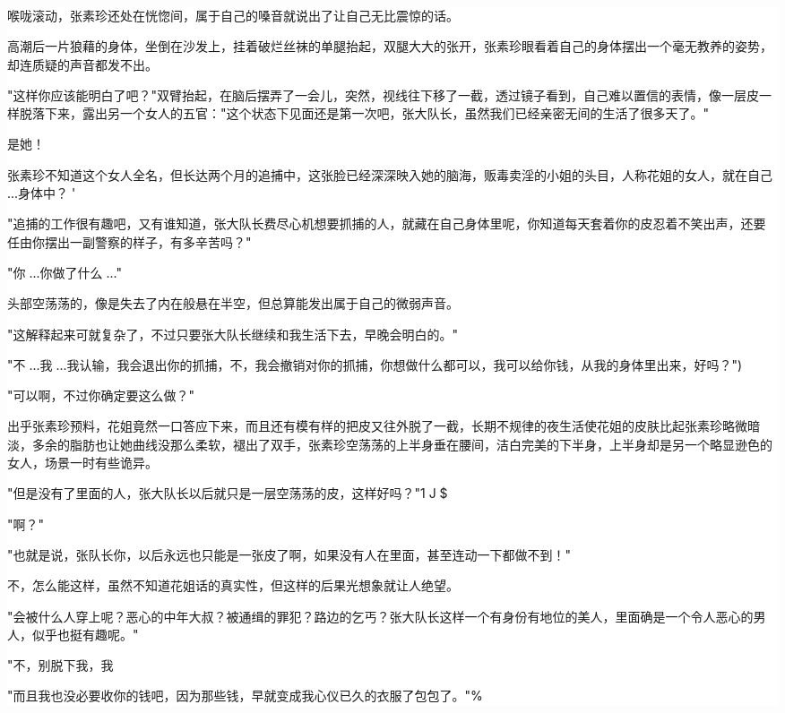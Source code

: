 喉咙滚动，张素珍还处在恍惚间，属于自己的嗓音就说出了让自己无比震惊的话。



高潮后一片狼藉的身体，坐倒在沙发上，挂着破烂丝袜的单腿抬起，双腿大大的张开，张素珍眼看着自己的身体摆出一个毫无教养的姿势，却连质疑的声音都发不出。



"这样你应该能明白了吧？"双臂抬起，在脑后摆弄了一会儿，突然，视线往下移了一截，透过镜子看到，自己难以置信的表情，像一层皮一样脱落下来，露出另一个女人的五官："这个状态下见面还是第一次吧，张大队长，虽然我们已经亲密无间的生活了很多天了。"



是她！



张素珍不知道这个女人全名，但长达两个月的追捕中，这张脸已经深深映入她的脑海，贩毒卖淫的小姐的头目，人称花姐的女人，就在自己 ...身体中？ '



"追捕的工作很有趣吧，又有谁知道，张大队长费尽心机想要抓捕的人，就藏在自己身体里呢，你知道每天套着你的皮忍着不笑出声，还要任由你摆出一副警察的样子，有多辛苦吗？"



"你 ...你做了什么 ..."



头部空荡荡的，像是失去了内在般悬在半空，但总算能发出属于自己的微弱声音。



"这解释起来可就复杂了，不过只要张大队长继续和我生活下去，早晚会明白的。"



"不 ...我 ...我认输，我会退出你的抓捕，不，我会撤销对你的抓捕，你想做什么都可以，我可以给你钱，从我的身体里出来，好吗？")



"可以啊，不过你确定要这么做？"



出乎张素珍预料，花姐竟然一口答应下来，而且还有模有样的把皮又往外脱了一截，长期不规律的夜生活使花姐的皮肤比起张素珍略微暗淡，多余的脂肪也让她曲线没那么柔软，褪出了双手，张素珍空荡荡的上半身垂在腰间，洁白完美的下半身，上半身却是另一个略显逊色的女人，场景一时有些诡异。



"但是没有了里面的人，张大队长以后就只是一层空荡荡的皮，这样好吗？"1 J $



"啊？"



"也就是说，张队长你，以后永远也只能是一张皮了啊，如果没有人在里面，甚至连动一下都做不到！"



不，怎么能这样，虽然不知道花姐话的真实性，但这样的后果光想象就让人绝望。



"会被什么人穿上呢？恶心的中年大叔？被通缉的罪犯？路边的乞丐？张大队长这样一个有身份有地位的美人，里面确是一个令人恶心的男人，似乎也挺有趣呢。"



"不，别脱下我，我



"而且我也没必要收你的钱吧，因为那些钱，早就变成我心仪已久的衣服了包包了。"%
